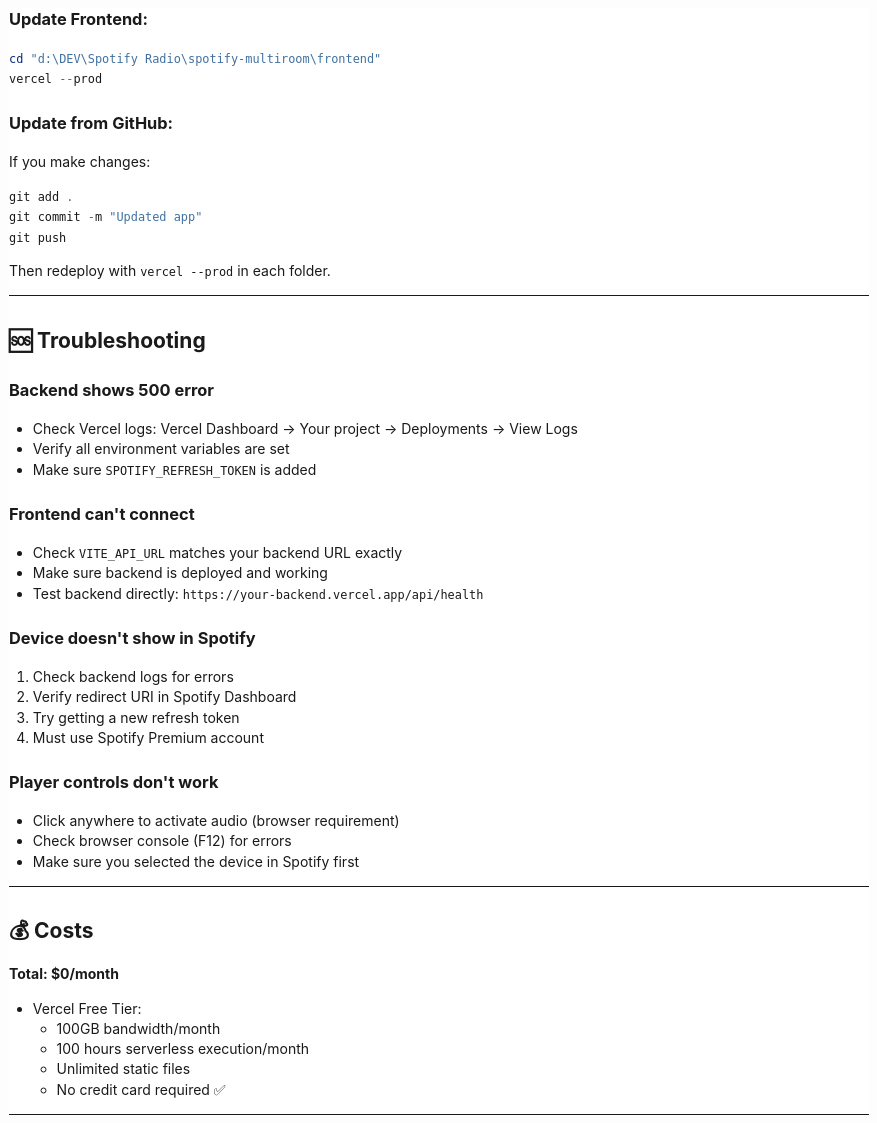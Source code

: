 ### Update Frontend:
```powershell
cd "d:\DEV\Spotify Radio\spotify-multiroom\frontend"
vercel --prod
```

### Update from GitHub:
If you make changes:
```powershell
git add .
git commit -m "Updated app"
git push
```

Then redeploy with `vercel --prod` in each folder.

---

## 🆘 **Troubleshooting**

### Backend shows 500 error
- Check Vercel logs: Vercel Dashboard → Your project → Deployments → View Logs
- Verify all environment variables are set
- Make sure `SPOTIFY_REFRESH_TOKEN` is added

### Frontend can't connect
- Check `VITE_API_URL` matches your backend URL exactly
- Make sure backend is deployed and working
- Test backend directly: `https://your-backend.vercel.app/api/health`

### Device doesn't show in Spotify
1. Check backend logs for errors
2. Verify redirect URI in Spotify Dashboard
3. Try getting a new refresh token
4. Must use Spotify Premium account

### Player controls don't work
- Click anywhere to activate audio (browser requirement)
- Check browser console (F12) for errors
- Make sure you selected the device in Spotify first

---

## 💰 **Costs**

**Total: $0/month**

- Vercel Free Tier:
  - 100GB bandwidth/month
  - 100 hours serverless execution/month
  - Unlimited static files
  - No credit card required ✅

---